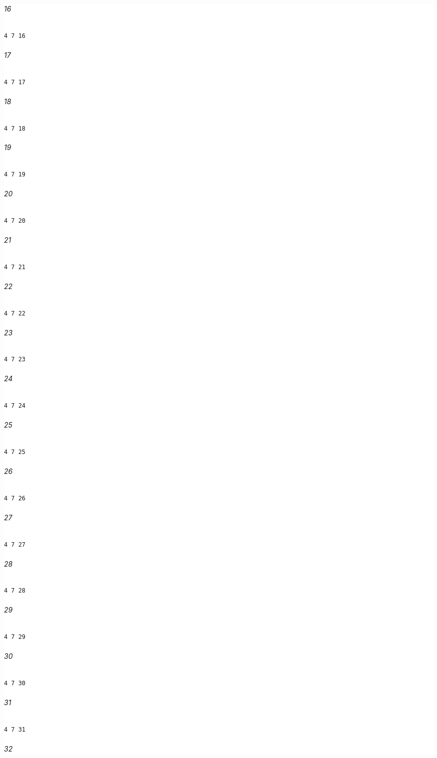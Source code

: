 ``` verse
```
###### 16
``` verse
4 7 16 
```
###### 17
``` verse
4 7 17 
```
###### 18
``` verse
4 7 18 
```
###### 19
``` verse
4 7 19 
```
###### 20
``` verse
4 7 20 
```
###### 21
``` verse
4 7 21 
```
###### 22
``` verse
4 7 22 
```
###### 23
``` verse
4 7 23 
```
###### 24
``` verse
4 7 24 
```
###### 25
``` verse
4 7 25 
```
###### 26
``` verse
4 7 26 
```
###### 27
``` verse
4 7 27 
```
###### 28
``` verse
4 7 28 
```
###### 29
``` verse
4 7 29 
```
###### 30
``` verse
4 7 30 
```
###### 31
``` verse
4 7 31 
```
###### 32